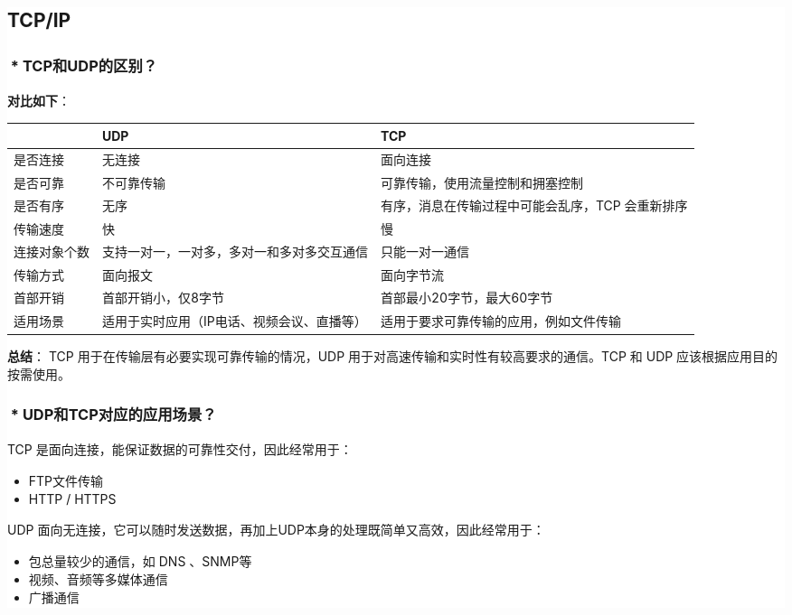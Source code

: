 ## TCP/IP
###  * TCP和UDP的区别？
**对比如下**：

|              | UDP| TCP|
| :----------- | :------------ | :--------------------|
|是否连接| 无连接| 面向连接|
|是否可靠| 不可靠传输|可靠传输，使用流量控制和拥塞控制|
|是否有序| 无序| 有序，消息在传输过程中可能会乱序，TCP 会重新排序|
|传输速度| 快| 慢|
|连接对象个数|支持一对一，一对多，多对一和多对多交互通信|只能一对一通信|
|传输方式|面向报文| 面向字节流|
|首部开销| 首部开销小，仅8字节| 首部最小20字节，最大60字节|
|适用场景| 适用于实时应用（IP电话、视频会议、直播等）| 适用于要求可靠传输的应用，例如文件传输|      

**总结**：
TCP 用于在传输层有必要实现可靠传输的情况，UDP 用于对高速传输和实时性有较高要求的通信。TCP 和 UDP 应该根据应用目的按需使用。

###  * UDP和TCP对应的应用场景？
 TCP 是面向连接，能保证数据的可靠性交付，因此经常用于：
- FTP文件传输
- HTTP / HTTPS

UDP 面向无连接，它可以随时发送数据，再加上UDP本身的处理既简单又高效，因此经常用于：
- 包总量较少的通信，如 DNS 、SNMP等
- 视频、音频等多媒体通信
- 广播通信
